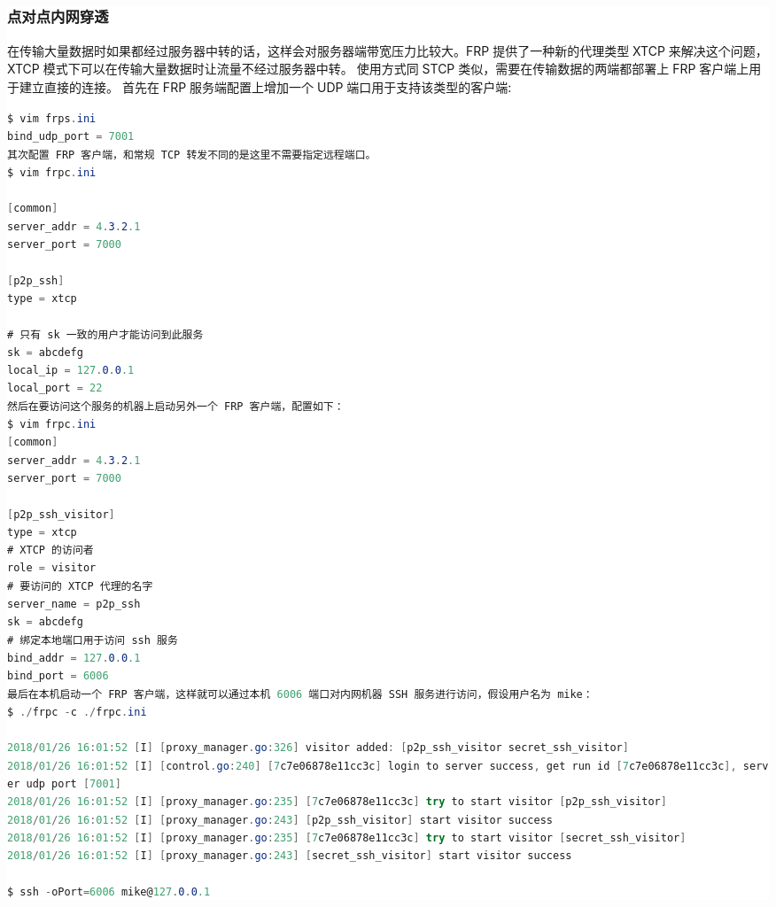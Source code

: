 ### 点对点内网穿透

在传输大量数据时如果都经过服务器中转的话，这样会对服务器端带宽压力比较大。FRP 提供了一种新的代理类型 XTCP 来解决这个问题，XTCP 模式下可以在传输大量数据时让流量不经过服务器中转。
使用方式同 STCP 类似，需要在传输数据的两端都部署上 FRP 客户端上用于建立直接的连接。
首先在 FRP 服务端配置上增加一个 UDP 端口用于支持该类型的客户端:



```csharp
$ vim frps.ini
bind_udp_port = 7001
其次配置 FRP 客户端，和常规 TCP 转发不同的是这里不需要指定远程端口。
$ vim frpc.ini

[common]
server_addr = 4.3.2.1
server_port = 7000

[p2p_ssh]
type = xtcp

# 只有 sk 一致的用户才能访问到此服务
sk = abcdefg
local_ip = 127.0.0.1
local_port = 22
然后在要访问这个服务的机器上启动另外一个 FRP 客户端，配置如下：
$ vim frpc.ini
[common]
server_addr = 4.3.2.1
server_port = 7000

[p2p_ssh_visitor]
type = xtcp
# XTCP 的访问者
role = visitor
# 要访问的 XTCP 代理的名字
server_name = p2p_ssh
sk = abcdefg
# 绑定本地端口用于访问 ssh 服务
bind_addr = 127.0.0.1
bind_port = 6006
最后在本机启动一个 FRP 客户端，这样就可以通过本机 6006 端口对内网机器 SSH 服务进行访问，假设用户名为 mike：
$ ./frpc -c ./frpc.ini

2018/01/26 16:01:52 [I] [proxy_manager.go:326] visitor added: [p2p_ssh_visitor secret_ssh_visitor]
2018/01/26 16:01:52 [I] [control.go:240] [7c7e06878e11cc3c] login to server success, get run id [7c7e06878e11cc3c], server udp port [7001]
2018/01/26 16:01:52 [I] [proxy_manager.go:235] [7c7e06878e11cc3c] try to start visitor [p2p_ssh_visitor]
2018/01/26 16:01:52 [I] [proxy_manager.go:243] [p2p_ssh_visitor] start visitor success
2018/01/26 16:01:52 [I] [proxy_manager.go:235] [7c7e06878e11cc3c] try to start visitor [secret_ssh_visitor]
2018/01/26 16:01:52 [I] [proxy_manager.go:243] [secret_ssh_visitor] start visitor success

$ ssh -oPort=6006 mike@127.0.0.1
```

